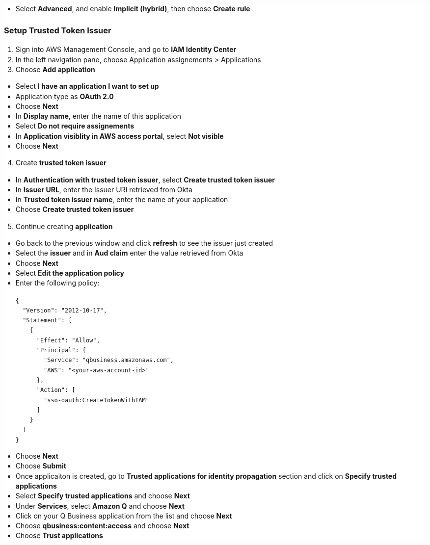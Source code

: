   - Select **Advanced**, and enable **Implicit (hybrid)**, then choose **Create rule**


### Setup Trusted Token Issuer

1. Sign into AWS Management Console, and go to **IAM Identity Center**
2. In the left navigation pane, choose Application assignements > Applications
3. Choose **Add application**
  - Select **I have an application I want to set up**
  - Application type as **OAuth 2.0**
  - Choose **Next**
  - In **Display name**, enter the name of this application
  - Select **Do not require assignements**
  - In **Application visiblity in AWS access portal**, select **Not visible**
  - Choose **Next**
4. Create **trusted token issuer**
  - In **Authentication with trusted token issuer**, select **Create trusted token issuer**
  - In **Issuer URL**, enter the Issuer URI retrieved from Okta
  - In **Trusted token issuer name**, enter the name of your application
  - Choose **Create trusted token issuer**
5. Continue creating **application**
  - Go back to the previous window and click **refresh** to see the issuer just created
  - Select the **issuer** and in **Aud claim** enter the value retrieved from Okta
  - Choose **Next**
  - Select **Edit the application policy**
  - Enter the following policy:
    ```
    {
      "Version": "2012-10-17",
      "Statement": [
        {
          "Effect": "Allow",
          "Principal": {
            "Service": "qbusiness.amazonaws.com",
            "AWS": "<your-aws-account-id>"
          },
          "Action": [
            "sso-oauth:CreateTokenWithIAM"
          ]
        }
      ]
    }
    ```
  - Choose **Next**
  - Choose **Submit**
  - Once applicaiton is created, go to **Trusted applications for identity propagation** section and click on **Specify trusted applications**
  - Select **Specify trusted applications** and choose **Next**
  - Under **Services**, select **Amazon Q** and choose **Next**
  - Click on your Q Business application from the list and choose **Next**
  - Choose **qbusiness:content:access** and choose **Next**
  - Choose **Trust applications** 
